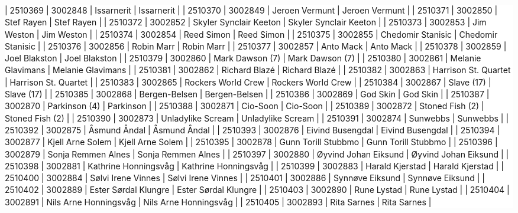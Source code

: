 | 2510369 | 3002848 | Issarnerit | Issarnerit |
| 2510370 | 3002849 | Jeroen Vermunt | Jeroen Vermunt |
| 2510371 | 3002850 | Stef Rayen | Stef Rayen |
| 2510372 | 3002852 | Skyler Synclair Keeton | Skyler Synclair Keeton |
| 2510373 | 3002853 | Jim Weston | Jim Weston |
| 2510374 | 3002854 | Reed Simon | Reed Simon |
| 2510375 | 3002855 | Chedomir Stanisic | Chedomir Stanisic |
| 2510376 | 3002856 | Robin Marr | Robin Marr |
| 2510377 | 3002857 | Anto Mack | Anto Mack |
| 2510378 | 3002859 | Joel Blakston | Joel Blakston |
| 2510379 | 3002860 | Mark Dawson (7) | Mark Dawson (7) |
| 2510380 | 3002861 | Melanie Glavimans | Melanie Glavimans |
| 2510381 | 3002862 | Richard Blazé | Richard Blazé |
| 2510382 | 3002863 | Harrison St. Quartet | Harrison St. Quartet |
| 2510383 | 3002865 | Rockers World Crew | Rockers World Crew |
| 2510384 | 3002867 | Slave (17) | Slave (17) |
| 2510385 | 3002868 | Bergen-Belsen | Bergen-Belsen |
| 2510386 | 3002869 | God Skin | God Skin |
| 2510387 | 3002870 | Parkinson (4) | Parkinson |
| 2510388 | 3002871 | Cio-Soon | Cio-Soon |
| 2510389 | 3002872 | Stoned Fish (2) | Stoned Fish (2) |
| 2510390 | 3002873 | Unladylike Scream | Unladylike Scream |
| 2510391 | 3002874 | Sunwebbs | Sunwebbs |
| 2510392 | 3002875 | Åsmund Åndal | Åsmund Åndal |
| 2510393 | 3002876 | Eivind Busengdal | Eivind Busengdal |
| 2510394 | 3002877 | Kjell Arne Solem | Kjell Arne Solem |
| 2510395 | 3002878 | Gunn Torill Stubbmo | Gunn Torill Stubbmo |
| 2510396 | 3002879 | Sonja Remmen Alnes | Sonja Remmen Alnes |
| 2510397 | 3002880 | Øyvind Johan Eiksund | Øyvind Johan Eiksund |
| 2510398 | 3002881 | Kathrine Honningsvåg | Kathrine Honningsvåg |
| 2510399 | 3002883 | Harald Kjerstad | Harald Kjerstad |
| 2510400 | 3002884 | Sølvi Irene Vinnes | Sølvi Irene Vinnes |
| 2510401 | 3002886 | Synnøve Eiksund | Synnøve Eiksund |
| 2510402 | 3002889 | Ester Sørdal Klungre | Ester Sørdal Klungre |
| 2510403 | 3002890 | Rune Lystad | Rune Lystad |
| 2510404 | 3002891 | Nils Arne Honningsvåg | Nils Arne Honningsvåg |
| 2510405 | 3002893 | Rita Sarnes | Rita Sarnes |